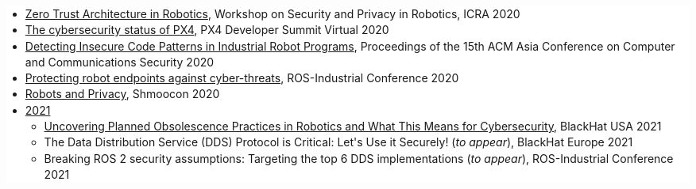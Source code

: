   - [Zero Trust Architecture in Robotics](https://www.youtube.com/watch?v=jfPw8gH1i2I), Workshop on Security and Privacy in Robotics, ICRA 2020
  - [The cybersecurity status of PX4](https://www.youtube.com/watch?v=phHYfAqjOuQ&list=PLf4Fnww4KiFdjCAfs04ynv40xbpqFPibm&index=13), PX4 Developer Summit Virtual 2020
  - [Detecting Insecure Code Patterns in Industrial Robot Programs](https://dl.acm.org/doi/10.1145/3320269.3384735#sec-supp), Proceedings of the 15th ACM Asia Conference on Computer and Communications Security 2020
  - [Protecting robot endpoints against cyber-threats](https://www.youtube.com/watch?v=jo_L9Ra8UqU&list=PLf4Fnww4KiFdjCAfs04ynv40xbpqFPibm&index=14), ROS-Industrial Conference 2020
  - [Robots and Privacy](https://www.youtube.com/watch?v=Yu3lgESCB8M), Shmoocon 2020
- <ins>2021</ins>
  - [Uncovering Planned Obsolescence Practices in Robotics and What This Means for Cybersecurity](https://www.youtube.com/watch?v=PnVq_ThrDVI&list=PLf4Fnww4KiFdjCAfs04ynv40xbpqFPibm&index=15), BlackHat USA 2021
  - The Data Distribution Service (DDS) Protocol is Critical: Let's Use it Securely! (*to appear*), BlackHat Europe 2021
  - Breaking ROS 2 security assumptions: Targeting the top 6 DDS implementations (*to appear*), ROS-Industrial Conference 2021




[^1]: Stouffer, K., Falco, J., & Scarfone, K. (2011). Guide to industrial control systems (ICS) security. NIST special publication, 800(82), 16-16.
[^2]: TUViT, TÜV NORD GROUP. [Whitepaper Industrial Security based on IEC 62443](https://www.tuvit.de/fileadmin/Content/TUV_IT/pdf/Downloads/WhitePaper/whitepaper-iec-62443.pdf)
[^3]: Information technology. (2020). Retrieved June 23, 2020, from https://en.wikipedia.org/wiki/Information_technology.
[^5]: Atlam, Hany & Alenezi, Ahmed & Alshdadi, Abdulrahman & Walters, Robert & Wills, Gary. (2017). Integration of Cloud Computing with Internet of Things: Challenges and Open Issues. 10.1109/iThings-GreenCom-CPSCom-SmartData.2017.105.
[^6]: Gutiérrez, C. S. V., Juan, L. U. S., Ugarte, I. Z., & Vilches, V. M. (2018). Towards a distributed and real-time framework for robots: Evaluation of ROS 2.0 communications for real-time robotic applications. arXiv preprint arXiv:1809.02595.
[^7]: Read on what a security-first approach in [here](https://www.darkreading.com/edge-articles/a-security-first-approach-to-devops).

[^8]: Mayoral-Vilches, V. *Universal Robots cobots are not secure*. Cybersecurity and Robotics.
[^11]: Note this questions covers both, 0-days and known flaws that weren't previously reported.
